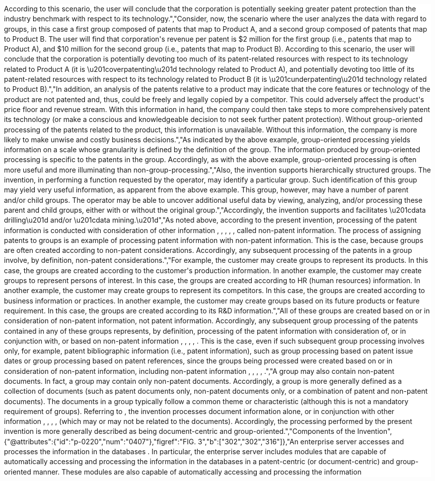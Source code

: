 According to this scenario, the user  will conclude that the corporation is potentially seeking greater patent protection than the industry benchmark with respect to its technology.","Consider, now, the scenario where the user  analyzes the data with regard to groups, in this case a first group composed of patents that map to Product A, and a second group composed of patents that map to Product B. The user  will find that corporation's revenue per patent is $2 million for the first group (i.e., patents that map to Product A), and $10 million for the second group (i.e., patents that map to Product B). According to this scenario, the user  will conclude that the corporation is potentially devoting too much of its patent-related resources with respect to its technology related to Product A (it is \u201coverpatenting\u201d technology related to Product A), and potentially devoting too little of its patent-related resources with respect to its technology related to Product B (it is \u201cunderpatenting\u201d technology related to Product B).","In addition, an analysis of the patents relative to a product may indicate that the core features or technology of the product are not patented and, thus, could be freely and legally copied by a competitor. This could adversely affect the product's price floor and revenue stream. With this information in hand, the company could then take steps to more comprehensively patent its technology (or make a conscious and knowledgeable decision to not seek further patent protection). Without group-oriented processing of the patents related to the product, this information is unavailable. Without this information, the company is more likely to make unwise and costly business decisions.","As indicated by the above example, group-oriented processing yields information on a scale whose granularity is defined by the definition of the group. The information produced by group-oriented processing is specific to the patents in the group. Accordingly, as with the above example, group-oriented processing is often more useful and more illuminating than non-group-processing.","Also, the invention supports hierarchically structured groups. The invention, in performing a function requested by the operator, may identify a particular group. Such identification of this group may yield very useful information, as apparent from the above example. This group, however, may have a number of parent and\/or child groups. The operator may be able to uncover additional useful data by viewing, analyzing, and\/or processing these parent and child groups, either with or without the original group.","Accordingly, the invention supports and facilitates \u201cdata drilling\u201d and\/or \u201cdata mining.\u201d","As noted above, according to the present invention, processing of the patent information  is conducted with consideration of other information , , , , , called non-patent information. The process of assigning patents to groups is an example of processing patent information with non-patent information. This is the case, because groups are often created according to non-patent considerations. Accordingly, any subsequent processing of the patents in a group involve, by definition, non-patent considerations.","For example, the customer may create groups to represent its products. In this case, the groups are created according to the customer's production information. In another example, the customer may create groups to represent persons of interest. In this case, the groups are created according to HR (human resources) information. In another example, the customer may create groups to represent its competitors. In this case, the groups are created according to business information or practices. In another example, the customer may create groups based on its future products or feature requirement. In this case, the groups are created according to its R&D information.","All of these groups are created based on or in consideration of non-patent information, not patent information. Accordingly, any subsequent group processing of the patents contained in any of these groups represents, by definition, processing of the patent information  with consideration of, or in conjunction with, or based on non-patent information , , , , . This is the case, even if such subsequent group processing involves only, for example, patent bibliographic information (i.e., patent information), such as group processing based on patent issue dates or group processing based on patent references, since the groups being processed were created based on or in consideration of non-patent information, including non-patent information , , , , .","A group may also contain non-patent documents. In fact, a group may contain only non-patent documents. Accordingly, a group is more generally defined as a collection of documents (such as patent documents only, non-patent documents only, or a combination of patent and non-patent documents). The documents in a group typically follow a common theme or characteristic (although this is not a mandatory requirement of groups). Referring to , the invention processes document information  alone, or in conjunction with other information , , , ,  (which may or may not be related to the documents). Accordingly, the processing performed by the present invention is more generally described as being document-centric and group-oriented.","Components of the Invention",{"@attributes":{"id":"p-0220","num":"0407"},"figref":"FIG. 3","b":["302","302","316"]},"An enterprise server  accesses and processes the information in the databases . In particular, the enterprise server  includes modules that are capable of automatically accessing and processing the information in the databases  in a patent-centric (or document-centric) and group-oriented manner. These modules are also capable of automatically accessing and processing the information